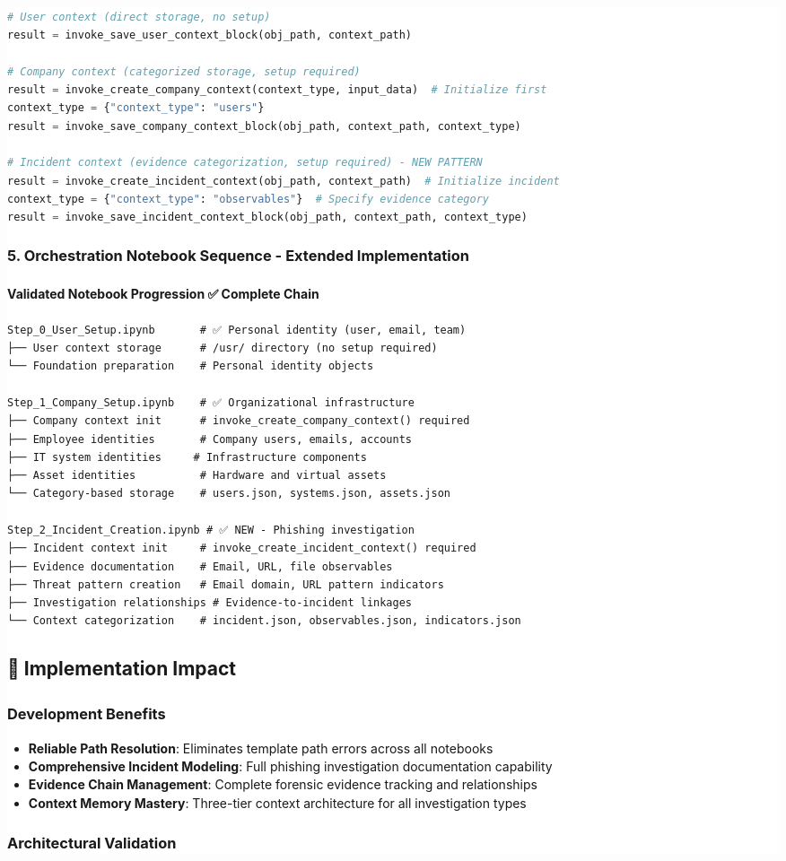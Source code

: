 ```python
# User context (direct storage, no setup)
result = invoke_save_user_context_block(obj_path, context_path)

# Company context (categorized storage, setup required)
result = invoke_create_company_context(context_type, input_data)  # Initialize first
context_type = {"context_type": "users"}
result = invoke_save_company_context_block(obj_path, context_path, context_type)

# Incident context (evidence categorization, setup required) - NEW PATTERN
result = invoke_create_incident_context(obj_path, context_path)  # Initialize incident
context_type = {"context_type": "observables"}  # Specify evidence category
result = invoke_save_incident_context_block(obj_path, context_path, context_type)
```

### 5. **Orchestration Notebook Sequence** - **Extended Implementation**

#### **Validated Notebook Progression** ✅ **Complete Chain**

```text
Step_0_User_Setup.ipynb       # ✅ Personal identity (user, email, team)
├── User context storage      # /usr/ directory (no setup required)
└── Foundation preparation    # Personal identity objects

Step_1_Company_Setup.ipynb    # ✅ Organizational infrastructure  
├── Company context init      # invoke_create_company_context() required
├── Employee identities       # Company users, emails, accounts
├── IT system identities     # Infrastructure components
├── Asset identities          # Hardware and virtual assets
└── Category-based storage    # users.json, systems.json, assets.json

Step_2_Incident_Creation.ipynb # ✅ NEW - Phishing investigation
├── Incident context init     # invoke_create_incident_context() required
├── Evidence documentation    # Email, URL, file observables  
├── Threat pattern creation   # Email domain, URL pattern indicators
├── Investigation relationships # Evidence-to-incident linkages
└── Context categorization    # incident.json, observables.json, indicators.json
```

## 🚀 Implementation Impact

### **Development Benefits**

- **Reliable Path Resolution**: Eliminates template path errors across all notebooks
- **Comprehensive Incident Modeling**: Full phishing investigation documentation capability
- **Evidence Chain Management**: Complete forensic evidence tracking and relationships
- **Context Memory Mastery**: Three-tier context architecture for all investigation types

### **Architectural Validation**
